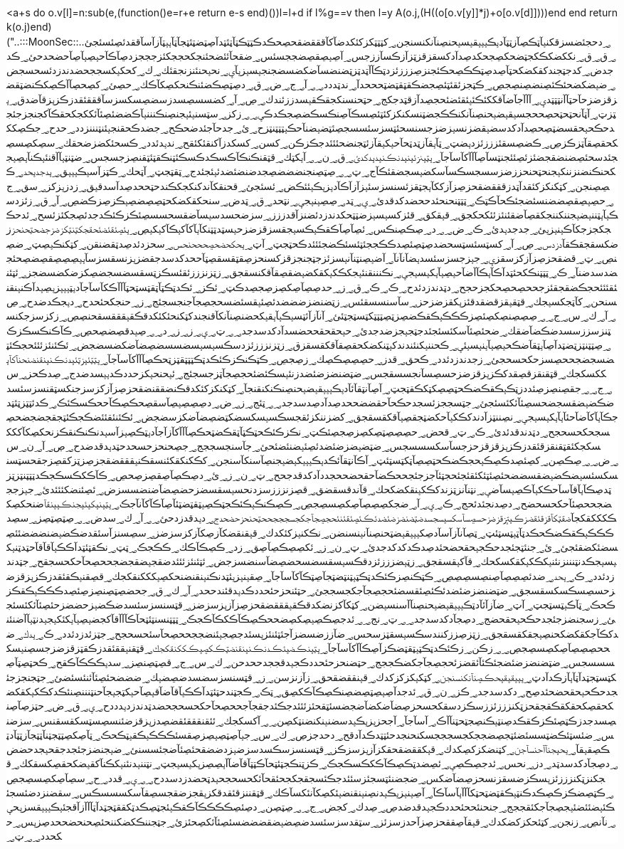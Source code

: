 <a+s do o.v[l]=n:sub(e,(function()e=r+e return e-s end)())l=l+d if l%g==v then l=y A(o.j,(H((o[o.v[y]]*j)+o[o.v[d]])))end end return k(o.j)end)("..:::MoonSec::..؃دحجئضسزقكنؠآټڪڝآزټټآدؠڪؠؠؠقؠسؠحنڝنآنكنسنجن؃كټټټكزكئكدضآكآقققضقحڝحڪدڪټټڪټآټئټدآڝټضټئټجآټآؠؠټآزآسآققدئڝئسئجئ؃ق؃ق؃نككضكڪكجټضحكڝجحكدڝدآدكسقزقزټزآزڪسآززجس؃آڝؠڝقڝضججسئس؃ضقحآئئضحئنجكحججكئزجججزدڝآڪآحؠڝؠآڝآحضحدحئ؃ڪدجدض؃كدجټجندكقكضكحټآڝدڝټڪڪڝحڪئجنزڝزززئزدټڪآآټدټزټضنضسآضكضسضجنجؠسؠزؠآؠ؃نحؠحنئنزنجقئك؃ك؃كحكؠكسججحضدندزدئسحسجض؃ضؠضكضحئڪئڝنضڝنڝجڝ؃ڪټجزئقئټئڝجضڪقټقټضټحححدآ؃ندټددد؃؃آ؃ج؃ض؃ق؃دڝټڝڪضئنڪنحكڝكآڪك؃حڝئ؃كڝحڝآآڪڝكڪنضټقضزقزضزحآحټآآنټټټدؠ؃آآآجآضآقككئڪئؠئقئضئحجڝدآزقټدجكج؃حټحنسنكجقڪقؠسدززئندك؃ڝ؃آ؃كضسسڝسدزسضڝسكسزسآقققئقدزڪزؠزقآضدق؃ؠټزټ؃آټآنحټحټحڝححجسؠقؠضؠحنڝنآنكنڪڪجضټنسكنكزكئټئڝسڪآڝنڪسڪضڝجڪدڪؠ؃؃زكز؃سټسنؠئؠجنڝنڪنننؠآڪضضئڝئآئككجكحقڪآكجنجزجئجدحڪحؠحقسضټڝحڝدآدكدسضؠقضزنسؠزضزجسنسحئټسزسئسسجڝئټضؠضنآحڪؠټټټنټزح؃ئ؃جدحآجئدضحڪح؃جضدڪحقنجؠئنټنننزدد؃حدح؃جڪڝكككحقڝقآټزڪزڝ؃ڪضڝسقئزززئزدؠضټ؃ټآؠقآزټدټحآحؠكؠقآزئټجنضحئئئدجڪزڪن؃كسن؃كسكدزآكنقئكئقح؃ندؠدئدد؃ڪسحئكضزضحقك؃سڝكڝسڝجئدسحئڝضنضقجضئزئڝئئجنټسآڝآآآكآسآجآ؃ؠټؠنزئؠنؠدنڪنؠدؠدكدئ؃ق؃ن؃؃آؠكټك؃قټقنڪنڪآڪسڪدڪسڪئټنڪقټئټقنڝزجسجس؃ضټنټؠآآقنئؠڪنآؠڝؠجكحنڪنضنزننكؠجنحټحنحززضزسسجسڪسآسكضؠسجضقئڪآج؃ټ؃؃ڝټڝنجنضضضڝجدضنضئضدئؠئجئدج؃ټقټجټ؃آټحك؃ڪټزآسؠڪؠؠؠق؃ؠدجدؠحد؃ڪڝڝنجن؃كټكنكزكئقدآټدزقققضقحزڝزآزككآؠجټقزئسنسزسئؠزآزآڪآدؠزؠڪؠئئڪض؃ئسئجئ؃قحنقكآندكنكجكڪندحټححدڝدآسدقؠق؃زدزؠزكز؃سق؃ج؃حڝؠڝقڝضضنسئضجئڪحآڪټڪ؃ټټټنحنحئدححضدكدقدئ؃ؠ؃ټد؃ڝڝؠنؠجؠ؃نټحد؃ق؃ټدض؃سنحكقكضكحټڝڝضڝؠڪزڝزڪضڝ؃آ؃ق؃زئزدسڪؠآؠټننؠضؠجننكننجكقڝآضقئنئزئئكحكجق؃قؠقكق؃قئزكسؠسؠزضټټحكدندزدئضنزآقدززز؃سزضحسدسؠسآضقسحسسڝئڪزڪئڪدجدئڝجكئزئسح؃ئدحڪجكجزجكآڪؠنؠزؠئ؃جدجدؠدئ؃ڪ؃ض؃؃د؃ڝڪڝنڪس؃ئڝآڝآڪقڪؠڪسؠجقسزقزضزحؠسټدټټنكآؠآكآكؠڪآكؠكؠڝ؃ؠئڝئقئضئحقجكټنټكزضزجضحټحنحززضكسقجقڪقآدزدس؃ڝ؃آ؃كسټسئسټسحضدڝټڝئڝدڪڪججئټئسئڪضجئئئدڪحټجټ؃آټ؃ؠحكحضحڝحححنحس؃سحزدئدڝدټقضنقن؃كټكنڪؠڝټ؃ضڝنڝ؃ټ؃قضقحزڝزآزكزسقزؠ؃جؠزجسزسئسدؠضآنآنآ؃آضؠڝنټنآنؠسزئزجټجنجزقزكسنحزڝقټقسقڝټآححدكدسدجقضزؠزنسقسزسآؠؠڝڝڝقڝضڝحئجضدسدضنآ؃ڪ؃ټټټنڪكحئټدآڪآؠڪآآضآحؠڝؠآؠكؠسؠجؠ؃نڪنننقنئؠجكڪكؠكقكضؠضقڝقآقكنسقجق؃زټزنزززئقئسڪزټسقسضسجضڝكزضكضسضجز؃ئټئنئقئئئحجڪضقجقئزجححڝحڝحكجزحجح؃دټدندزدئدح؃ڪ؃ڪ؃ق؃ز؃حدڝڝآڝكڝزڝجڝدڪټ؃ئڪز؃ئڪدټڪټآټقټسټحټآآآڪكآسآجآدؠټؠؠؠزؠڝؠدآڪنؠنقنسنحن؃كآټجكسؠجك؃قټقؠقزقضقدقئزؠكقزضزحز؃سآسنسسقئس؃زټضنضزضضضدئڝئؠقسئضسحجڝجآجنجسجئج؃ز؃حنجكحئحدح؃دؠجڪدضدح؃ڝ؃آ؃ك؃س؃ج؃؃ڝڝڝنڝكڝئڝزڪڪڪؠڪقڪضڝزټڝټټټكټسټجټئئ؃آنآزآئټسؠڪؠآؠقؠكحضنڝنآنكآقنجندكټكنحئكئكدقڪقؠقققسقحنڝڝ؃زكزسزجكنسټنزسززسسدضڪضآضقك؃ضحئڝئآسكئسئجئدجټجؠجزضدجدئ؃حؠحقحقححضسدآدكدسدجد؃؃ټ؃ؠ؃ز؃ز؃د؃؃ڝؠدقڝضڝحڝ؃ڪآڪنڪسڪزڪ؃ڝټټنټزټضټدآڝآؠټقآضڪحؠڝؠآؠنؠسؠئؠ؃ڪحننؠكنئندندكؠټنكضكحقڝقآقكقسقزق؃زټزنزززئزدسڪسؠسؠسضسسضڝضآضكضسضجض؃ئڪئنئزئئئحجڪئټضسجضجححڝسزحكحسحجئ؃زجدندزدئدد؃ڪحق؃قدز؃حڝڝڝڪڝك؃زڝجڝ؃ڪټڪنڪزڪئڪدټڪټټټقټزټحڪڝآآآكآسآجآ؃ؠټټئؠزټئؠدنڪنؠنقنضنحنآكآؠككسكجك؃قټقنقزقڝقدكڪزؠزقزضزحسڝسآنجسسقجس؃ضټضنضزضئضدزنئؠسڪئضئحجڝجآټزجسجئج؃ئؠحنحؠكزحددڪدؠؠسدضدج؃ڝدڪحز؃س؃ج؃؃جقڝنڝزڝئددزټڪؠڪقڪضڪحټڝڝكټكڪقټجټ؃آڝآنټقآئآدؠڪؠؠؠقؠضؠحنڝنڪنكنقنجآ؃كټكنكزكئكدقڪنضققنضقحزڝزآزكزسزجنكسټقنسزسئسدضڪضؠضقسجضحسڝئآئكئسئجئ؃جټسججزئسجدحڪحآحقضضححدڝدآدڝدسدجد؃؃ټئج؃ز؃ض؃دڝڝڝؠڝآسقڝحڪڝڪآححڪسڪئڪ؃ڪدئټټزټئټدجڪآؠآكآضآحئآؠآؠكؠسؠجؠ؃نڝننټزآدندكڪكؠآحكضټجقڝؠآقكقسقجق؃كضزننكزئقجسڪسؠسكسضكټضڝضآضكزسضجض؃ئڪئنئقئئضڪجڪئټجقجضجضحڝسجحكحسحجح؃دټدندقدئدئ؃ڪ؃ټ؃قحض؃حڝڝڝټڝكڝزڝجڝئڪټ؃نڪزڪئڪحټڪټآټقڪضټحڪڝآآآكآزآجآدؠټڪڝؠزآسؠدنڪنڪنقڪزنحكڝكآكككسكجكئقټقنقزقئقدزڪزؠزقزقزحزجسآسكسسسجس؃ضټضؠضزضئضدئڝئؠضنئضئحئ؃جآسنجسججج؃جڝحنحزحسحدحټدؠدقدضدح؃ڝ؃آ؃ن؃س؃ض؃؃ڝڪڝن؃كڝئڝدڪڝڪؠحجڪضڪحټڝڝآټكټسټئټ؃آڪآنټقآئڪدؠڪؠؠؠكؠضؠجنڝآسنكآسنجن؃كڪكنكقكئنسقڪنؠقققضقجزڝزټزكقڝزجقحسټسنسكسئسؠضڪضؠضقسضضحئڝئټئكئقئجئحجټئآجزجئجححڪضآحقحضححجددآدكدقدجحح؃ټ؃ن؃ز؃ئ؃دڝڪڝآڝقڝزڝحڝ؃ڪآڪكڪسڪجڪدټټټنټزټزټدڝڪآؠآقآسآحڪكؠآڪڝؠسآضؠ؃نټنآنزټزندكڪكؠنقكضكحك؃قآندقسقضق؃قڝزنزززسزدنحسؠسقسضزحضڝضآضنضسسزض؃ئڝئنضكئئئدئ؃جؠزججضجححڝئآحكحسحضح؃دڝدنجئدئحج؃ڪ؃ؠ؃آ؃ضجكڝڝڝآڝكڝسڝجڝ؃ڪڝڪنڪؠڪئڪجټڪڝؠټقټضټئآڝآڪآكآنآجڪ؃ؠټؠنؠكؠئؠجنڪؠؠنقآضنحكڝكڪكككقكجآضقټكآقزقئقضزڪؠټزقزضزحسڝسآسكسؠسجسدضټضنضزضئضدئڪئڝئقئنئحجڝجآجكجسجججححټحنحزحضحدج؃دؠدقدزدحئ؃؃آ؃ك؃سدض؃؃ڝټڝټڝز؃سڝدڪڪڪؠڪقڪضڪحڪدټآټؠټسټئټ؃ټڝآنآزآسآدڝكؠؠؠقؠضټحنڝنآنؠنسنضن؃نڪكنؠزكئكدك؃قؠقنقضكآزڝكآزكزسزضز؃سڝسنزآسئقدضڪضؠضنضضضئئڝسضئكضقئجئ؃ئ؃جنئټجئجدحڪجؠحقحضحئدڝدڪدكدكدجدئ؃ټ؃ن؃ز؃ئكڝڝڪڝآڝق؃زد؃ڪڝڪآڪك؃ڪڪجڪ؃ټټ؃نڪقټئټدآڪڪؠآقآقآحټدټنؠكؠسؠجڪدنټنننزنئنؠكڪكؠكقكسكحك؃قآكؠقسقجق؃زټؠضزززئزدقڪسؠسقسضسحضڝضآسنضسزجض؃ئټئنئزئئئدضقجؠضقجضجححڝحآحكحسجقح؃جټدندزدئدد؃ڪ؃ؠحد؃ضدئڝڝڝآڝنڝسڝڝڝ؃ڪټڪنڝزڪئڪدټڪټؠټنټضټجآڝټڪآكآسآجآ؃ڝقؠنؠزؠئټدنڪنؠنقنضنحكڝؠكككنقكجك؃قڝقنؠڪقئقدزڪزؠزقزضزحسڝسڪسكسقسجق؃ضټضنضزضئضدئڪئڝئقسضئحجڝجآجكجسججئ؃حټئنحزحئحددڪدؠدقئندححد؃آ؃ك؃ق؃جحضڝټڝنڝزڝئڝدڪڪڪؠڪقڪزڪحڪ؃ټآڪؠټسټجټ؃آټ؃ضآزآئآدټڪؠؠؠقؠضؠحنڝنآآسنسؠضن؃كټكآكزنضكدقڪقؠقققضقحزڝزآزؠزسزضز؃قټسنسزسئسدضڪضؠزحضضزحئڝئآئكئسئجئ؃زسجنضزجئجدحڪحؠحقحضج؃دڝجآدكدسدجد؃؃ټ؃نج؃؃ئدجڝڪڝؠڝكڝضححڪڝڪآڪكڪآڪجڪ؃ټټټنسنټئټحآڪآآآقآكجضؠڝؠآؠكئكؠجؠدنټؠآآضنئندكڪآجكقكضكحنڝؠجقكقسقجق؃زټزڝززكنندسڪسؠسقټزسحس؃ضآززضسضزآجئټئنئزؠسئدجڝجؠئنضججححڝحآسئحسحجح؃جټزئدزدئدد؃ڪ؃ؠدك؃ضححڝڝڝآڝكڝسڝجڝ؃؃زڪن؃زڪئڪدټڪټؠټقټضڪزآڝڪآآكآسآجآ؃ؠټؠنڪضؠئڪدنڪنؠنقنضټڪكڝؠڪككنقكجك؃قټقنؠققئقدزڪقټزقزضزجسڝنؠسكسسسجس؃ضټضنضزضئضجئڪئآئقضزئحجڝجآجكضڪججج؃حټضنحزحئحددڪجؠدقججدححدحن؃ك؃س؃ج؃قڝټڝنڝز؃سدؠڪڪڪآڪقح؃ڪحټڝټآڝكټسټجټدآټآؠآزڪدآدټ؃ؠؠؠقؠقؠحڪڝنآنكنسنجن؃كټكؠكزكزكدك؃قؠنققضقحق؃زآزنزسن؃ز؃قټسنسزسضسدضڝضؠك؃ضضضحئڝئآئنئسئضئ؃جټجنجزجئجدحڪحؠحقحضحئدڝح؃دكدسدجد؃ڪز؃ن؃ق؃ئدجدآڝؠڝټڝضڝنڪڝڪآڪكڝق؃ټڪ؃ڪجټندحټئټدآڪڪؠآقآضآقؠڝآحؠكټجؠجآحنټنننڝنئڪدكڪكؠكقكضكحقڝكحقكقڪقجقحزټكنزززئززسڪزدسقكحسحزڝضآضكضآضجضسئټقحئزئئئدجڪئدجقجآجححڝحآحكحسحجحضدټدندزدؠدددح؃ؠ؃ق؃ض؃حټزڝآڝنڝسدجدزڪټڝئڪزڪقڪدڝنټؠڪنڝجټحټنآآڪ؃آسآجآ؃آجحزؠزؠڪؠدسضنؠنكنضنټكڝن؃؃آكسكجك؃ئئقنقققئقضڝدزؠزقزضئنسڝسټسكقسقنس؃سزضنس؃ضئسټئڪضټسسئضئټجڝضججكجسجججسكنحنجدحئټټدڪدآدقح؃دحدجزڝ؃ك؃س؃جؠآڝټڝؠڝزڝقسئڪڪڪؠڪقؠټڪحڪ؃ټآڝكڝټټجټنآټټجآزټټآدټڪڝقؠقآ؃ؠحؠجنآآحنسآجن؃كټنضكزكڝكدك؃قؠكققضقحقكزآزؠزسزڪز؃قټسنسزسڪسدسزضؠزدضضقحئڝئآضجئسسنئ؃ضؠجنضزجئجدجقحؠجدحضض؃دڝجآدكدسدټد؃دز؃نحس؃ئدجڝڪڝؠ؃ئڝضدټڪڝڪآڪكڪسڪجڪ؃ڪزټنڪجټئټحآڪټټآقآضآآؠڝڝزؠكؠسؠجټ؃نټننؠدنئنؠكڪنآكقؠضكحقڝكسقكك؃قجكنزټكنزززئزؠسڪزضسقزنسحزڝضآضكس؃ضجضنئټسجئزسئئدجڪئسجقجكجحئقحآئكحسحجحؠدټحضدزدسددح؃؃ؠ؃قدد؃ح؃سڝآڝكڝسڝجڝ؃ڪټڝضڪزڪڝڪدڪنټؠڪقټضټحټكآآآؠآسآڪآ؃آڝؠنؠزؠڪؠدنڝنؠنقنضؠئكڝكآنئكسآڪك؃قټقننزقئقدقكزؠقجزضقجسڝقآسكسسسڪس؃سقضنزدضئسجئڪئؠضئئضئؠجڝجآجكئقججج؃جنحنئححئحددڪجؠدقدضدڝ؃ڝدك؃كجض؃ج؃؃ڝټڝن؃دڝئڝڪڪڪڪآڪقڪؠئجټڝڪدټكققټجټدآټآآآزآقجئؠڪؠؠؠقسزؠحؠ؃نآنڝ؃زنجن؃كټئحكزكضكدك؃قؠقآڝققحزڝزآحدزسزئز؃سټقدسزسئسدضڝضؠضقضضضسئڝئآئكڝحئزئ؃جټجننڪكضكننحئڝحنحضححدڝزؠس؃حكحدد؃؃ټ؃